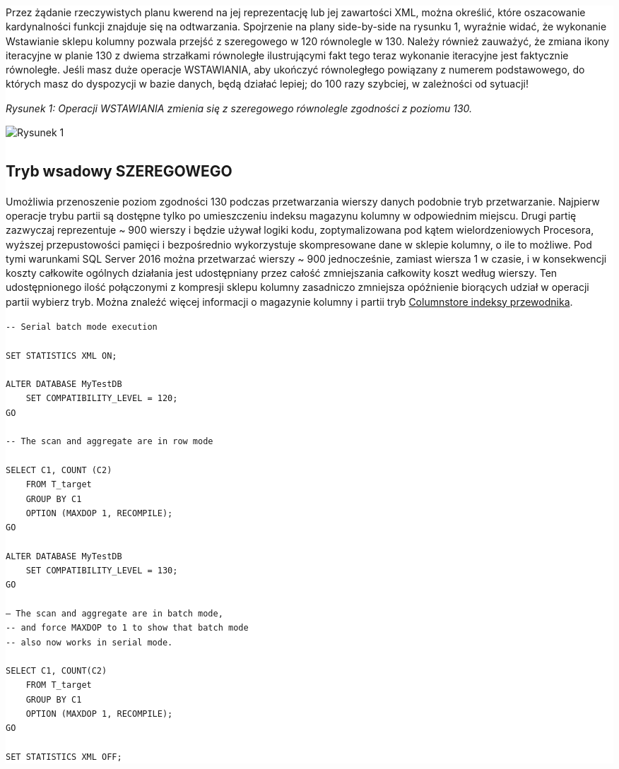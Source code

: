 

Przez żądanie rzeczywistych planu kwerend na jej reprezentację lub jej zawartości XML, można określić, które oszacowanie kardynalności funkcji znajduje się na odtwarzania. Spojrzenie na plany side-by-side na rysunku 1, wyraźnie widać, że wykonanie Wstawianie sklepu kolumny pozwala przejść z szeregowego w 120 równolegle w 130. Należy również zauważyć, że zmiana ikony iteracyjne w planie 130 z dwiema strzałkami równoległe ilustrującymi fakt tego teraz wykonanie iteracyjne jest faktycznie równoległe. Jeśli masz duże operacje WSTAWIANIA, aby ukończyć równoległego powiązany z numerem podstawowego, do których masz do dyspozycji w bazie danych, będą działać lepiej; do 100 razy szybciej, w zależności od sytuacji!


*Rysunek 1: Operacji WSTAWIANIA zmienia się z szeregowego równolegle zgodności z poziomu 130.*


![Rysunek 1](./media/sql-database-compatibility-level-query-performance-130/figure-1.jpg)


## <a name="serial-batch-mode"></a>Tryb wsadowy SZEREGOWEGO


Umożliwia przenoszenie poziom zgodności 130 podczas przetwarzania wierszy danych podobnie tryb przetwarzanie. Najpierw operacje trybu partii są dostępne tylko po umieszczeniu indeksu magazynu kolumny w odpowiednim miejscu. Drugi partię zazwyczaj reprezentuje ~ 900 wierszy i będzie używał logiki kodu, zoptymalizowana pod kątem wielordzeniowych Procesora, wyższej przepustowości pamięci i bezpośrednio wykorzystuje skompresowane dane w sklepie kolumny, o ile to możliwe. Pod tymi warunkami SQL Server 2016 można przetwarzać wierszy ~ 900 jednocześnie, zamiast wiersza 1 w czasie, i w konsekwencji koszty całkowite ogólnych działania jest udostępniany przez całość zmniejszania całkowity koszt według wierszy. Ten udostępnionego ilość połączonymi z kompresji sklepu kolumny zasadniczo zmniejsza opóźnienie biorących udział w operacji partii wybierz tryb. Można znaleźć więcej informacji o magazynie kolumny i partii tryb [Columnstore indeksy przewodnika](https://msdn.microsoft.com/library/gg492088.aspx).


```
-- Serial batch mode execution

SET STATISTICS XML ON;

ALTER DATABASE MyTestDB
    SET COMPATIBILITY_LEVEL = 120;
GO

-- The scan and aggregate are in row mode

SELECT C1, COUNT (C2)
    FROM T_target
    GROUP BY C1
    OPTION (MAXDOP 1, RECOMPILE);
GO

ALTER DATABASE MyTestDB
    SET COMPATIBILITY_LEVEL = 130;
GO 

– The scan and aggregate are in batch mode,
-- and force MAXDOP to 1 to show that batch mode
-- also now works in serial mode.

SELECT C1, COUNT(C2)
    FROM T_target
    GROUP BY C1
    OPTION (MAXDOP 1, RECOMPILE);
GO

SET STATISTICS XML OFF;
```
